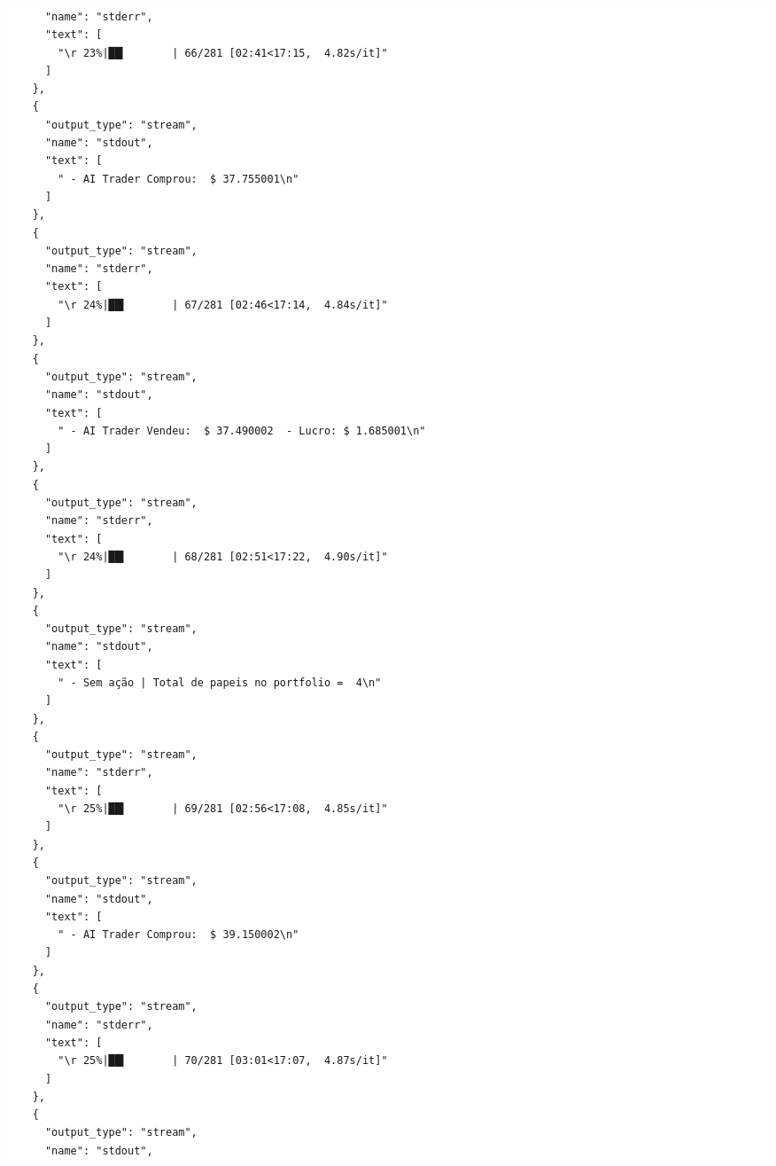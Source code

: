           "name": "stderr",
          "text": [
            "\r 23%|██▎       | 66/281 [02:41<17:15,  4.82s/it]"
          ]
        },
        {
          "output_type": "stream",
          "name": "stdout",
          "text": [
            " - AI Trader Comprou:  $ 37.755001\n"
          ]
        },
        {
          "output_type": "stream",
          "name": "stderr",
          "text": [
            "\r 24%|██▍       | 67/281 [02:46<17:14,  4.84s/it]"
          ]
        },
        {
          "output_type": "stream",
          "name": "stdout",
          "text": [
            " - AI Trader Vendeu:  $ 37.490002  - Lucro: $ 1.685001\n"
          ]
        },
        {
          "output_type": "stream",
          "name": "stderr",
          "text": [
            "\r 24%|██▍       | 68/281 [02:51<17:22,  4.90s/it]"
          ]
        },
        {
          "output_type": "stream",
          "name": "stdout",
          "text": [
            " - Sem ação | Total de papeis no portfolio =  4\n"
          ]
        },
        {
          "output_type": "stream",
          "name": "stderr",
          "text": [
            "\r 25%|██▍       | 69/281 [02:56<17:08,  4.85s/it]"
          ]
        },
        {
          "output_type": "stream",
          "name": "stdout",
          "text": [
            " - AI Trader Comprou:  $ 39.150002\n"
          ]
        },
        {
          "output_type": "stream",
          "name": "stderr",
          "text": [
            "\r 25%|██▍       | 70/281 [03:01<17:07,  4.87s/it]"
          ]
        },
        {
          "output_type": "stream",
          "name": "stdout",